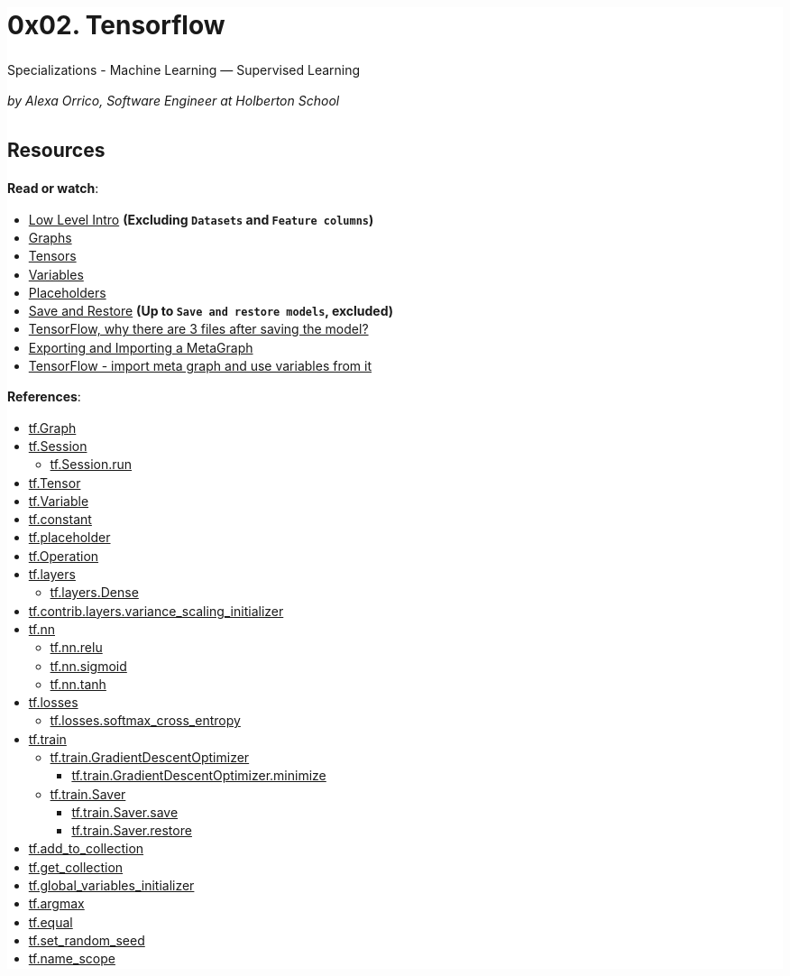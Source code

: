 0x02. Tensorflow
================

Specializations - Machine Learning ― Supervised Learning

_by Alexa Orrico, Software Engineer at Holberton School_


Resources
---------

**Read or watch**:

*   [Low Level Intro](/rltoken/NCuz9NxxUi3cSwIPFa2JJw "Low Level Intro") **(Excluding `Datasets` and `Feature columns`)**
*   [Graphs](/rltoken/37gGDNtBD6VWB0oNJBzvgw "Graphs")
*   [Tensors](/rltoken/6R5R5RMtcecU1sdmMjXoNw "Tensors")
*   [Variables](/rltoken/YZilxEbcFuvS8kGhRDhCjw "Variables")
*   [Placeholders](/rltoken/hv3HqhZFTHIf0X5OMMrgRw "Placeholders")
*   [Save and Restore](/rltoken/GxnmEnPfxVLA9QRQEM998g "Save and Restore") **(Up to `Save and restore models`, excluded)**
*   [TensorFlow, why there are 3 files after saving the model?](/rltoken/YvqhzzepzXxhivU2L1DqIw "TensorFlow, why there are 3 files after saving the model?")
*   [Exporting and Importing a MetaGraph](/rltoken/HIAgr0xW-aEvfCpxEJnj8w "Exporting and Importing a MetaGraph")
*   [TensorFlow - import meta graph and use variables from it](/rltoken/qqVDNbC7gGaHP82zGkJcQQ "TensorFlow - import meta graph and use variables from it")

**References**:

*   [tf.Graph](/rltoken/TbSeD8MOTEJwsohwwK64Og "tf.Graph")
*   [tf.Session](/rltoken/infyePgJiCFB1U3bjJtIwg "tf.Session")
    *   [tf.Session.run](/rltoken/8ajLSmNmwxAnyGiY47cvmg "tf.Session.run")
*   [tf.Tensor](/rltoken/1gpB1z9ptlePj5Iq4Tfyyw "tf.Tensor")
*   [tf.Variable](/rltoken/KYblPwi0zDfxVd9LBkkMoA "tf.Variable")
*   [tf.constant](/rltoken/M7s4gxCwIQ7TVH6zCT2YmQ "tf.constant")
*   [tf.placeholder](/rltoken/Gsar0Zmc7qjm88eMscHyyA "tf.placeholder")
*   [tf.Operation](/rltoken/M7GgNusP8s1AtUPfpB6ZDQ "tf.Operation")
*   [tf.layers](/rltoken/CktRWcAj2FoAZYty-ZH8RA "tf.layers")
    *   [tf.layers.Dense](/rltoken/nUEZ1NneM8nKz076yGN9mA "tf.layers.Dense")
*   [tf.contrib.layers.variance\_scaling\_initializer](/rltoken/TlYNLPU6qFryRNO9gnOENA "tf.contrib.layers.variance_scaling_initializer")
*   [tf.nn](/rltoken/QGpJMlscoeM40MAFm9MhQA "tf.nn")
    *   [tf.nn.relu](/rltoken/_Vz8d--SWiB2vV_Pvc4DHg "tf.nn.relu")
    *   [tf.nn.sigmoid](/rltoken/XrNyw-JqRkZbRizUr0vDuw "tf.nn.sigmoid")
    *   [tf.nn.tanh](/rltoken/eAMpEIxRRFVyYW_hSgGAiA "tf.nn.tanh")
*   [tf.losses](/rltoken/UeKK4-AU3ved6LDqWC5Jqw "tf.losses")
    *   [tf.losses.softmax\_cross\_entropy](/rltoken/-EAXiuDfwG3vRJWoT9dQXQ "tf.losses.softmax_cross_entropy")
*   [tf.train](/rltoken/PibDlLzY868MjsnN0rClMw "tf.train")
    *   [tf.train.GradientDescentOptimizer](/rltoken/5V59B0LkQL0VTecu80nl-g "tf.train.GradientDescentOptimizer")
        *   [tf.train.GradientDescentOptimizer.minimize](/rltoken/yZXueXFq5n6FrsYzo1Ibfw "tf.train.GradientDescentOptimizer.minimize")
    *   [tf.train.Saver](/rltoken/NlCawhkwRebi6ALEyyomUA "tf.train.Saver")
        *   [tf.train.Saver.save](/rltoken/Lor8NfNcQV3hoSVr5c8QHg "tf.train.Saver.save")
        *   [tf.train.Saver.restore](/rltoken/Lor8NfNcQV3hoSVr5c8QHg "tf.train.Saver.restore")
*   [tf.add\_to\_collection](/rltoken/9IQdGI9QLowCejMv3CVl6g "tf.add_to_collection")
*   [tf.get\_collection](/rltoken/J4hJnLXeSleN2ZzIM8Fotg "tf.get_collection")
*   [tf.global\_variables\_initializer](/rltoken/EBxOjAAUzcmSnuxsuszWuw "tf.global_variables_initializer")
*   [tf.argmax](/rltoken/EB8VWs61u_yiEBFqtNkdjA "tf.argmax")
*   [tf.equal](/rltoken/VjS8GfzTkWGEwutbuY-v-g "tf.equal")
*   [tf.set\_random\_seed](/rltoken/TBb2GYY_reysO2huNAeVWw "tf.set_random_seed")
*   [tf.name\_scope](/rltoken/nxW64Pqj0lpC2QhMY48OeA "tf.name_scope")
